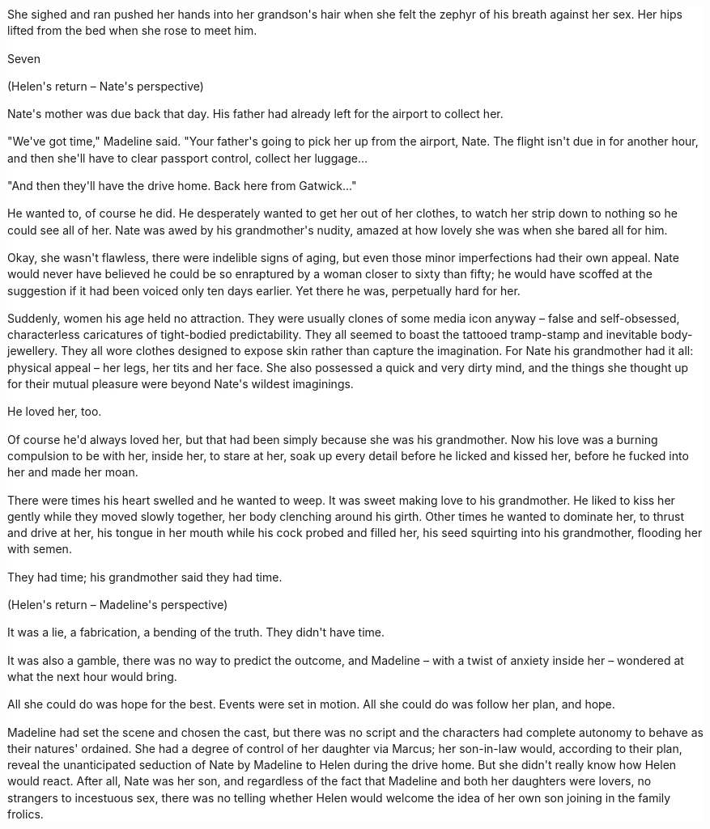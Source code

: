 She sighed and ran pushed her hands into her grandson's hair when she felt the zephyr of his breath against her sex. Her hips lifted from the bed when she rose to meet him. 

Seven 

(Helen's return – Nate's perspective) 

Nate's mother was due back that day. His father had already left for the airport to collect her. 

"We've got time," Madeline said. "Your father's going to pick her up from the airport, Nate. The flight isn't due in for another hour, and then she'll have to clear passport control, collect her luggage... 

"And then they'll have the drive home. Back here from Gatwick..." 

He wanted to, of course he did. He desperately wanted to get her out of her clothes, to watch her strip down to nothing so he could see all of her. Nate was awed by his grandmother's nudity, amazed at how lovely she was when she bared all for him. 

Okay, she wasn't flawless, there were indelible signs of aging, but even those minor imperfections had their own appeal. Nate would never have believed he could be so enraptured by a woman closer to sixty than fifty; he would have scoffed at the suggestion if it had been voiced only ten days earlier. Yet there he was, perpetually hard for her. 

Suddenly, women his age held no attraction. They were usually clones of some media icon anyway – false and self-obsessed, characterless caricatures of tight-bodied predictability. They all seemed to boast the tattooed tramp-stamp and inevitable body-jewellery. They all wore clothes designed to expose skin rather than capture the imagination. For Nate his grandmother had it all: physical appeal – her legs, her tits and her face. She also possessed a quick and very dirty mind, and the things she thought up for their mutual pleasure were beyond Nate's wildest imaginings. 

He loved her, too. 

Of course he'd always loved her, but that had been simply because she was his grandmother. Now his love was a burning compulsion to be with her, inside her, to stare at her, soak up every detail before he licked and kissed her, before he fucked into her and made her moan. 

There were times his heart swelled and he wanted to weep. It was sweet making love to his grandmother. He liked to kiss her gently while they moved slowly together, her body clenching around his girth. Other times he wanted to dominate her, to thrust and drive at her, his tongue in her mouth while his cock probed and filled her, his seed squirting into his grandmother, flooding her with semen. 

They had time; his grandmother said they had time. 

(Helen's return – Madeline's perspective) 

It was a lie, a fabrication, a bending of the truth. They didn't have time. 

It was also a gamble, there was no way to predict the outcome, and Madeline – with a twist of anxiety inside her – wondered at what the next hour would bring. 

All she could do was hope for the best. Events were set in motion. All she could do was follow her plan, and hope. 

Madeline had set the scene and chosen the cast, but there was no script and the characters had complete autonomy to behave as their natures' ordained. She had a degree of control of her daughter via Marcus; her son-in-law would, according to their plan, reveal the unanticipated seduction of Nate by Madeline to Helen during the drive home. But she didn't really know how Helen would react. After all, Nate was her son, and regardless of the fact that Madeline and both her daughters were lovers, no strangers to incestuous sex, there was no telling whether Helen would welcome the idea of her own son joining in the family frolics. 

